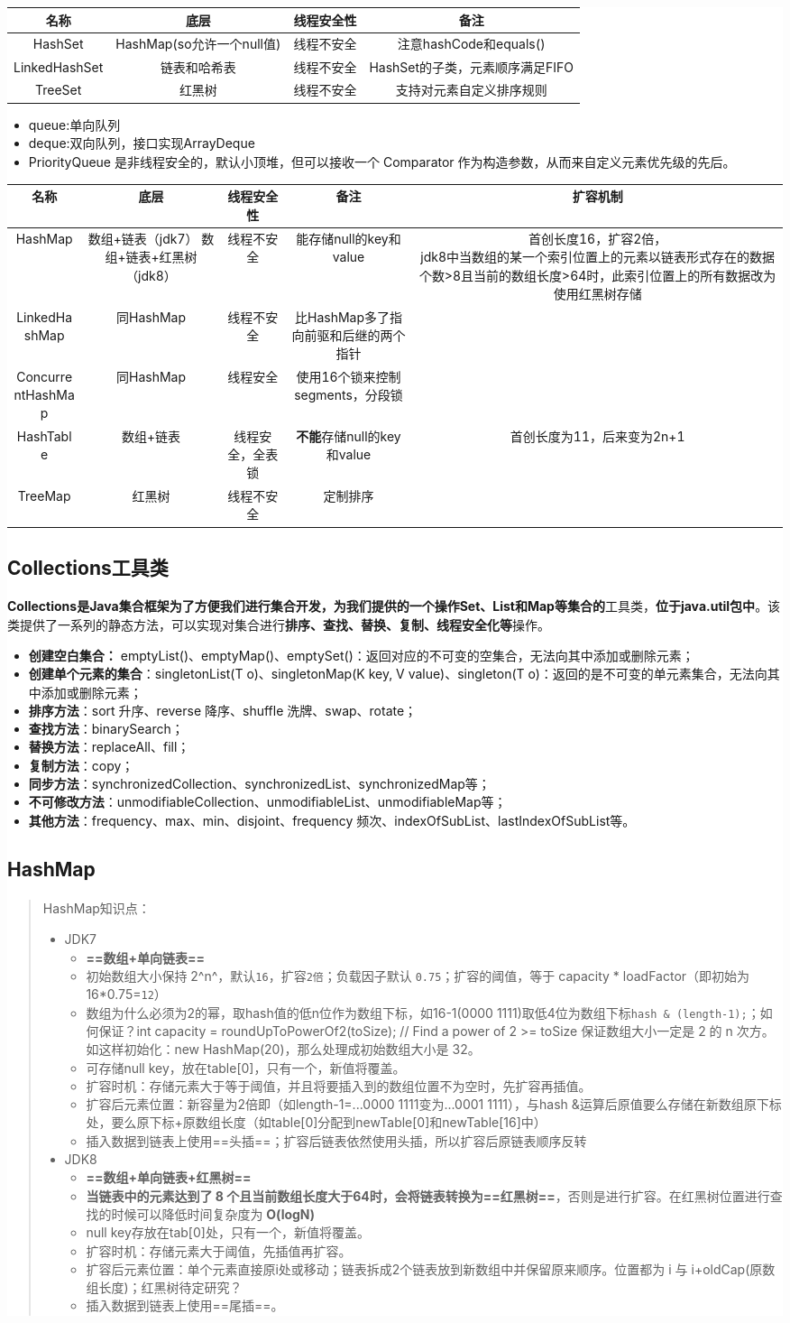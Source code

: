 |     名称      |           底层            | 线程安全性 |              备注               |
| :-----------: | :-----------------------: | :--------: | :-----------------------------: |
|    HashSet    | HashMap(so允许一个null值) | 线程不安全 |     注意hashCode和equals()      |
| LinkedHashSet |       链表和哈希表        | 线程不安全 | HashSet的子类，元素顺序满足FIFO |
|    TreeSet    |          红黑树           | 线程不安全 |    支持对元素自定义排序规则     |

- queue:单向队列
- deque:双向队列，接口实现ArrayDeque
- PriorityQueue 是非线程安全的，默认小顶堆，但可以接收一个 Comparator 作为构造参数，从而来自定义元素优先级的先后。

|       名称        |                    底层                     |    线程安全性    |                 备注                  |                           扩容机制                           |
| :---------------: | :-----------------------------------------: | :--------------: | :-----------------------------------: | :----------------------------------------------------------: |
|      HashMap      | 数组+链表（jdk7） 数组+链表+红黑树 （jdk8） |    线程不安全    |        能存储null的key和value         | 首创长度16，扩容2倍，<br />jdk8中当数组的某一个索引位置上的元素以链表形式存在的数据个数>8且当前的数组长度>64时，此索引位置上的所有数据改为使用红黑树存储 |
|   LinkedHashMap   |                  同HashMap                  |    线程不安全    | 比HashMap多了指向前驱和后继的两个指针 |                                                              |
| ConcurrentHashMap |                  同HashMap                  |     线程安全     |   使用16个锁来控制segments，分段锁    |                                                              |
|     HashTable     |                  数组+链表                  | 线程安全，全表锁 |     **不能**存储null的key和value      |                  首创长度为11，后来变为2n+1                  |
|      TreeMap      |                   红黑树                    |    线程不安全    |               定制排序                |                                                              |



## Collections工具类

**Collections是Java集合框架为了方便我们进行集合开发，为我们提供的一个操作Set、List和Map等集合的**工具类，**位于java.util包中**。该类提供了一系列的静态方法，可以实现对集合进行**排序、查找、替换、复制、线程安全化等**操作。

- **创建空白集合：** emptyList()、emptyMap()、emptySet()：返回对应的不可变的空集合，无法向其中添加或删除元素；
- **创建单个元素的集合**：singletonList(T o)、singletonMap(K key, V value)、singleton(T o)：返回的是不可变的单元素集合，无法向其中添加或删除元素；
- **排序方法**：sort 升序、reverse 降序、shuffle 洗牌、swap、rotate；
- **查找方法**：binarySearch；
- **替换方法**：replaceAll、fill；
- **复制方法**：copy；
- **同步方法**：synchronizedCollection、synchronizedList、synchronizedMap等；
- **不可修改方法**：unmodifiableCollection、unmodifiableList、unmodifiableMap等；
- **其他方法**：frequency、max、min、disjoint、frequency 频次、indexOfSubList、lastIndexOfSubList等。



## HashMap

> HashMap知识点：
>
> - JDK7
>   - **==数组+单向链表==**
>   - 初始数组大小保持 2^n^，默认`16`，扩容`2倍`；负载因子默认 `0.75`；扩容的阈值，等于 capacity * loadFactor（即初始为16*0.75=`12`）
>   - 数组为什么必须为2的幂，取hash值的低n位作为数组下标，如16-1(0000 1111)取低4位为数组下标`hash & (length-1);`；如何保证？int capacity = roundUpToPowerOf2(toSize); // Find a power of 2 >= toSize 保证数组大小一定是 2 的 n 次方。 如这样初始化：new HashMap(20)，那么处理成初始数组大小是 32。
>   - 可存储null key，放在table[0]，只有一个，新值将覆盖。
>   - 扩容时机：存储元素大于等于阈值，并且将要插入到的数组位置不为空时，先扩容再插值。
>   - 扩容后元素位置：新容量为2倍即（如length-1=...0000 1111变为...0001 1111），与hash &运算后原值要么存储在新数组原下标处，要么原下标+原数组长度（如table[0]分配到newTable[0]和newTable[16]中）
>   -  插入数据到链表上使用==头插==；扩容后链表依然使用头插，所以扩容后原链表顺序反转
> - JDK8
>   - **==数组+单向链表+红黑树==**
>   - **当链表中的元素达到了 8 个且当前数组长度大于64时，会将链表转换为==红黑树==**，否则是进行扩容。在红黑树位置进行查找的时候可以降低时间复杂度为 **O(logN)**
>   - null key存放在tab[0]处，只有一个，新值将覆盖。
>   - 扩容时机：存储元素大于阈值，先插值再扩容。
>   - 扩容后元素位置：单个元素直接原i处或移动；链表拆成2个链表放到新数组中并保留原来顺序。位置都为 i 与  i+oldCap(原数组长度)；红黑树待定研究？
>   - 插入数据到链表上使用==尾插==。
